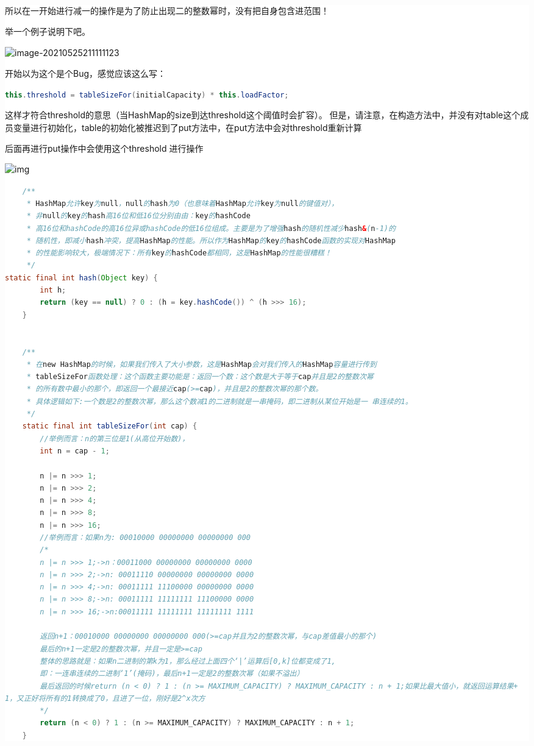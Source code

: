 所以在一开始进行减一的操作是为了防止出现二的整数幂时，没有把自身包含进范围！

举一个例子说明下吧。 

![image-20210525211111123](https://gitee.com/top20chenql/md_imgs/raw/master/img/20210525211132.png)

开始以为这个是个Bug，感觉应该这么写：

```java
this.threshold = tableSizeFor(initialCapacity) * this.loadFactor;
```

这样才符合threshold的意思（当HashMap的size到达threshold这个阈值时会扩容）。 
但是，请注意，在构造方法中，并没有对table这个成员变量进行初始化，table的初始化被推迟到了put方法中，在put方法中会对threshold重新计算

后面再进行put操作中会使用这个threshold 进行操作

![img](https://img2020.cnblogs.com/i-beta/804160/202003/804160-20200311102300535-731273609.png)

```java
    /**
     * HashMap允许key为null，null的hash为0（也意味着HashMap允许key为null的键值对），
     * 非null的key的hash高16位和低16位分别由由：key的hashCode
     * 高16位和hashCode的高16位异或hashCode的低16位组成。主要是为了增强hash的随机性减少hash&(n-1)的
     * 随机性，即减小hash冲突，提高HashMap的性能。所以作为HashMap的key的hashCode函数的实现对HashMap
     * 的性能影响较大，极端情况下：所有key的hashCode都相同，这是HashMap的性能很糟糕！
     */
static final int hash(Object key) {
        int h;
        return (key == null) ? 0 : (h = key.hashCode()) ^ (h >>> 16);
    }
 
 
    /**
     * 在new HashMap的时候，如果我们传入了大小参数，这是HashMap会对我们传入的HashMap容量进行传到
     * tableSizeFor函数处理：这个函数主要功能是：返回一个数：这个数是大于等于cap并且是2的整数次幂
     * 的所有数中最小的那个，即返回一个最接近cap(>=cap)，并且是2的整数次幂的那个数。
     * 具体逻辑如下:一个数是2的整数次幂，那么这个数减1的二进制就是一串掩码，即二进制从某位开始是一 串连续的1。
     */
    static final int tableSizeFor(int cap) {
        //举例而言：n的第三位是1(从高位开始数)， 
        int n = cap - 1;
 
        n |= n >>> 1; 
        n |= n >>> 2; 
        n |= n >>> 4; 
        n |= n >>> 8; 
        n |= n >>> 16; 
        //举例而言：如果n为: 00010000 00000000 00000000 000
        /*
        n |= n >>> 1;->n：00011000 00000000 00000000 0000
        n |= n >>> 2;->n: 00011110 00000000 00000000 0000
        n |= n >>> 4;->n: 00011111 11100000 00000000 0000
        n |= n >>> 8;->n: 00011111 11111111 11100000 0000
        n |= n >>> 16;->n:00011111 11111111 11111111 1111
        
        返回n+1：00010000 00000000 00000000 000(>=cap并且为2的整数次幂，与cap差值最小的那个)
        最后的n+1一定是2的整数次幂，并且一定是>=cap
        整体的思路就是：如果n二进制的第k为1，那么经过上面四个‘|’运算后[0,k]位都变成了1,
        即：一连串连续的二进制‘1’(掩码)，最后n+1一定是2的整数次幂（如果不溢出）
        最后返回的时候return (n < 0) ? 1 : (n >= MAXIMUM_CAPACITY) ? MAXIMUM_CAPACITY : n + 1;如果比最大值小，就返回运算结果+1，又正好将所有的1转换成了0，且进了一位，刚好是2^x次方
        */
        return (n < 0) ? 1 : (n >= MAXIMUM_CAPACITY) ? MAXIMUM_CAPACITY : n + 1;
    }
```
